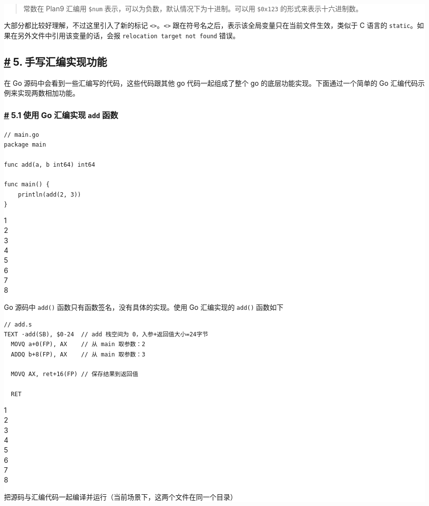 > 常数在 Plan9 汇编用 `$num` 表示，可以为负数，默认情况下为十进制。可以用 `$0x123` 的形式来表示十六进制数。

大部分都比较好理解，不过这里引入了新的标记 `<>`。`<>` 跟在符号名之后，表示该全局变量只在当前文件生效，类似于 C 语言的 `static`。如果在另外文件中引用该变量的话，会报 `relocation target not found` 错误。

[#](#_5-手写汇编实现功能) 5. 手写汇编实现功能
-----------------------------

在 Go 源码中会看到一些汇编写的代码，这些代码跟其他 go 代码一起组成了整个 go 的底层功能实现。下面通过一个简单的 Go 汇编代码示例来实现两数相加功能。

### [#](#_5-1-使用-go-汇编实现-add-函数) 5.1 使用 Go 汇编实现 `add` 函数

```
// main.go
package main

func add(a, b int64) int64

func main() {
	println(add(2, 3))
}
```

1  
2  
3  
4  
5  
6  
7  
8  

Go 源码中 `add()` 函数只有函数签名，没有具体的实现。使用 Go 汇编实现的 `add()` 函数如下

```
// add.s
TEXT ·add(SB), $0-24  // add 栈空间为 0，入参+返回值大小=24字节
  MOVQ a+0(FP), AX    // 从 main 取参数：2
  ADDQ b+8(FP), AX    // 从 main 取参数：3

  MOVQ AX, ret+16(FP) // 保存结果到返回值

  RET
```

1  
2  
3  
4  
5  
6  
7  
8  

把源码与汇编代码一起编译并运行（当前场景下，这两个文件在同一个目录）
